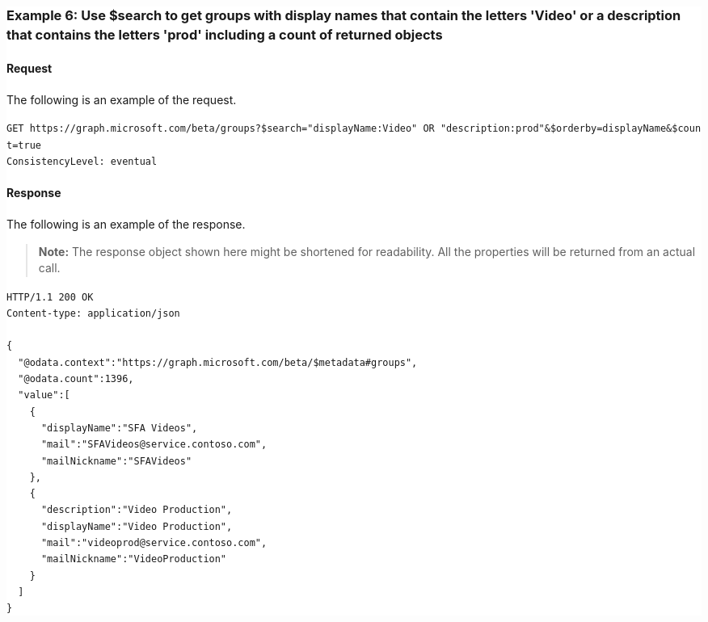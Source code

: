 ### Example 6: Use $search to get groups with display names that contain the letters 'Video' or a description that contains the letters 'prod' including a count of returned objects

#### Request

The following is an example of the request.


```msgraph-interactive
GET https://graph.microsoft.com/beta/groups?$search="displayName:Video" OR "description:prod"&$orderby=displayName&$count=true
ConsistencyLevel: eventual
```

#### Response

The following is an example of the response.
>**Note:** The response object shown here might be shortened for readability. All the properties will be returned from an actual call.


```http
HTTP/1.1 200 OK
Content-type: application/json

{
  "@odata.context":"https://graph.microsoft.com/beta/$metadata#groups",
  "@odata.count":1396,
  "value":[
    {
      "displayName":"SFA Videos",
      "mail":"SFAVideos@service.contoso.com",
      "mailNickname":"SFAVideos"
    },
    {
      "description":"Video Production",
      "displayName":"Video Production",
      "mail":"videoprod@service.contoso.com",
      "mailNickname":"VideoProduction"
    }
  ]
}
```




